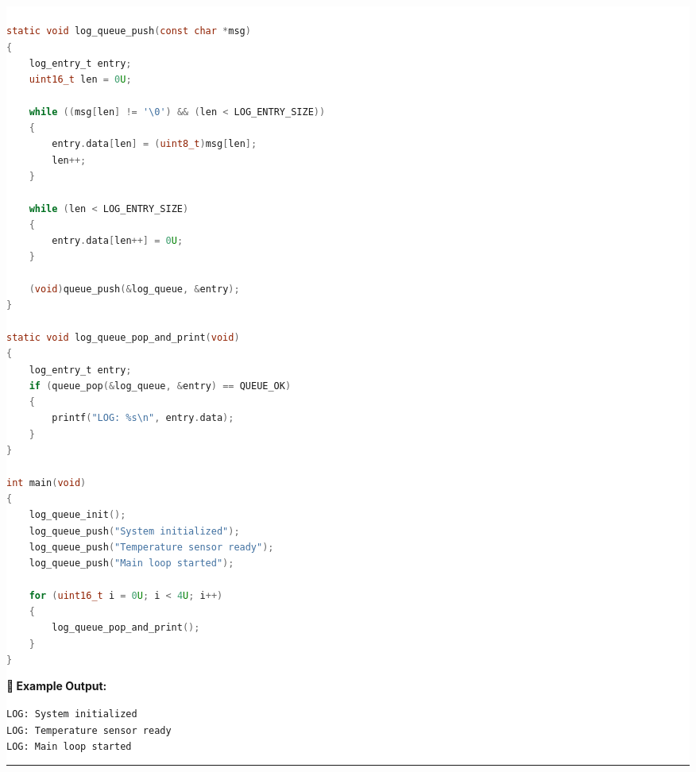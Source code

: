 ```c

static void log_queue_push(const char *msg)
{
    log_entry_t entry;
    uint16_t len = 0U;

    while ((msg[len] != '\0') && (len < LOG_ENTRY_SIZE))
    {
        entry.data[len] = (uint8_t)msg[len];
        len++;
    }

    while (len < LOG_ENTRY_SIZE)
    {
        entry.data[len++] = 0U;
    }

    (void)queue_push(&log_queue, &entry);
}

static void log_queue_pop_and_print(void)
{
    log_entry_t entry;
    if (queue_pop(&log_queue, &entry) == QUEUE_OK)
    {
        printf("LOG: %s\n", entry.data);
    }
}

int main(void)
{
    log_queue_init();
    log_queue_push("System initialized");
    log_queue_push("Temperature sensor ready");
    log_queue_push("Main loop started");

    for (uint16_t i = 0U; i < 4U; i++)
    {
        log_queue_pop_and_print();
    }
}
```

**💬 Example Output:**

```
LOG: System initialized
LOG: Temperature sensor ready
LOG: Main loop started
```

---
